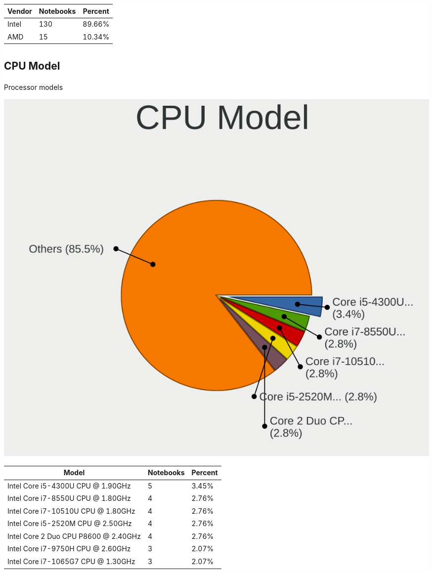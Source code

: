 
| Vendor | Notebooks | Percent |
|--------|-----------|---------|
| Intel  | 130       | 89.66%  |
| AMD    | 15        | 10.34%  |

CPU Model
---------

Processor models

![CPU Model](./images/pie_chart/cpu_model.svg)


| Model                                         | Notebooks | Percent |
|-----------------------------------------------|-----------|---------|
| Intel Core i5-4300U CPU @ 1.90GHz             | 5         | 3.45%   |
| Intel Core i7-8550U CPU @ 1.80GHz             | 4         | 2.76%   |
| Intel Core i7-10510U CPU @ 1.80GHz            | 4         | 2.76%   |
| Intel Core i5-2520M CPU @ 2.50GHz             | 4         | 2.76%   |
| Intel Core 2 Duo CPU P8600 @ 2.40GHz          | 4         | 2.76%   |
| Intel Core i7-9750H CPU @ 2.60GHz             | 3         | 2.07%   |
| Intel Core i7-1065G7 CPU @ 1.30GHz            | 3         | 2.07%   |